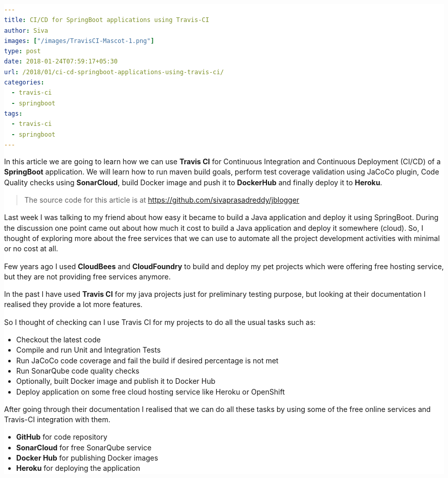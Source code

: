 ```yaml
---
title: CI/CD for SpringBoot applications using Travis-CI
author: Siva
images: ["/images/TravisCI-Mascot-1.png"]
type: post
date: 2018-01-24T07:59:17+05:30
url: /2018/01/ci-cd-springboot-applications-using-travis-ci/
categories:
  - travis-ci
  - springboot
tags:
  - travis-ci
  - springboot
---
```


In this article we are going to learn how we can use **Travis CI** for Continuous Integration and Continuous Deployment (CI/CD) 
of a **SpringBoot** application. We will learn how to run maven build goals, perform test coverage validation using JaCoCo plugin, 
Code Quality checks using **SonarCloud**, build Docker image and push it to **DockerHub** and finally deploy it to **Heroku**.

> The source code for this article is at https://github.com/sivaprasadreddy/jblogger

Last week I was talking to my friend about how easy it became to build a Java application and deploy it using SpringBoot. During the discussion one point came out about how much it cost to build a Java application and deploy it somewhere (cloud). So, I thought of exploring more about the free services that we can use to automate all the project development activities with minimal or no cost at all.

Few years ago I used **CloudBees** and **CloudFoundry** to build and deploy my pet projects which were offering free hosting service, but they are not providing free services anymore.

In the past I have used **Travis CI** for my java projects just for preliminary testing purpose, but looking at their documentation I realised they provide a lot more features.

So I thought of checking can I use Travis CI for my projects to do all the usual tasks such as:

* Checkout the latest code
* Compile and run Unit and Integration Tests
* Run JaCoCo code coverage and fail the build if desired percentage is not met
* Run SonarQube code quality checks
* Optionally, built Docker image and publish it to Docker Hub
* Deploy application on some free cloud hosting service like Heroku or OpenShift

After going through their documentation I realised that we can do all these tasks by using some of the free online services and Travis-CI integration with them.

* **GitHub** for code repository
* **SonarCloud** for free SonarQube service
* **Docker Hub** for publishing Docker images
* **Heroku** for deploying the application
